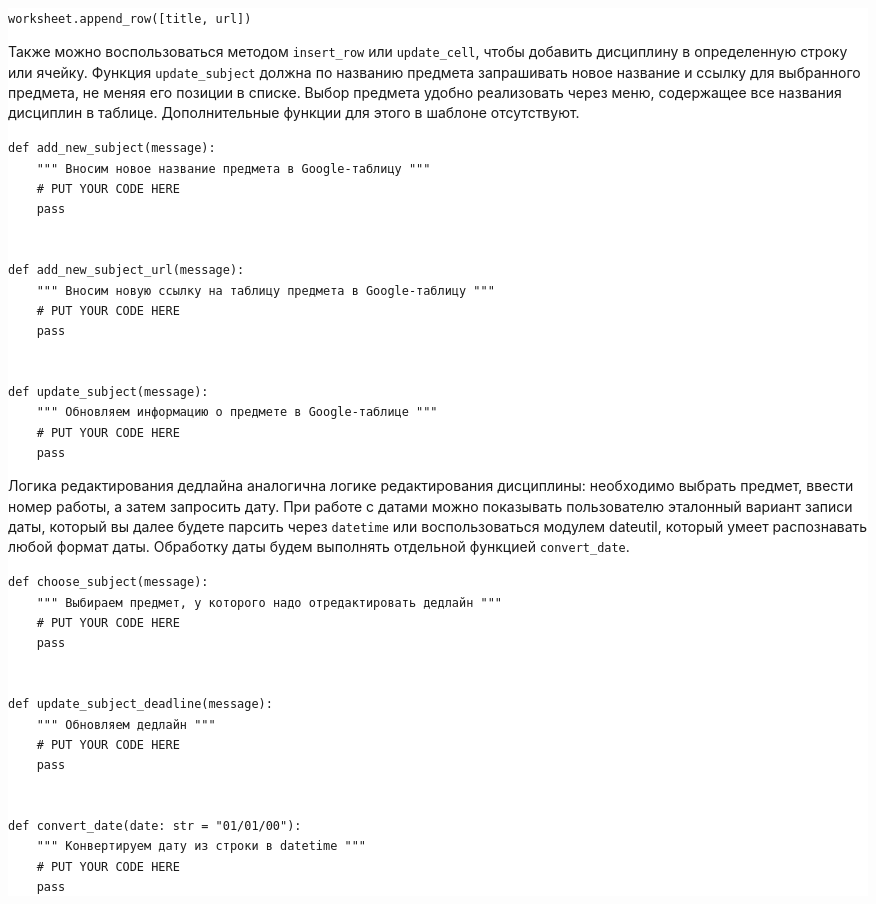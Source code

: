 ```
worksheet.append_row([title, url])
```

Также можно воспользоваться методом `insert_row` или `update_cell`, чтобы добавить дисциплину в определенную строку или
ячейку. Функция `update_subject` должна по названию предмета запрашивать новое название и ссылку для выбранного
предмета,
не меняя его позиции в списке. Выбор предмета удобно реализовать через меню, содержащее все названия дисциплин в
таблице. Дополнительные функции для этого в шаблоне отсутствуют.

```
def add_new_subject(message):
    """ Вносим новое название предмета в Google-таблицу """
    # PUT YOUR CODE HERE
    pass


def add_new_subject_url(message):
    """ Вносим новую ссылку на таблицу предмета в Google-таблицу """
    # PUT YOUR CODE HERE
    pass


def update_subject(message):
    """ Обновляем информацию о предмете в Google-таблице """
    # PUT YOUR CODE HERE
    pass
```

Логика редактирования дедлайна аналогична логике редактирования дисциплины: необходимо выбрать предмет, ввести номер
работы, а затем запросить дату. При работе с датами можно показывать пользователю эталонный вариант записи даты, который
вы далее будете парсить через `datetime` или воспользоваться модулем dateutil, который умеет распознавать любой формат
даты. Обработку даты будем выполнять отдельной функцией `convert_date`.

```
def choose_subject(message):
    """ Выбираем предмет, у которого надо отредактировать дедлайн """
    # PUT YOUR CODE HERE
    pass


def update_subject_deadline(message):
    """ Обновляем дедлайн """
    # PUT YOUR CODE HERE
    pass


def convert_date(date: str = "01/01/00"):
    """ Конвертируем дату из строки в datetime """
    # PUT YOUR CODE HERE
    pass
```
